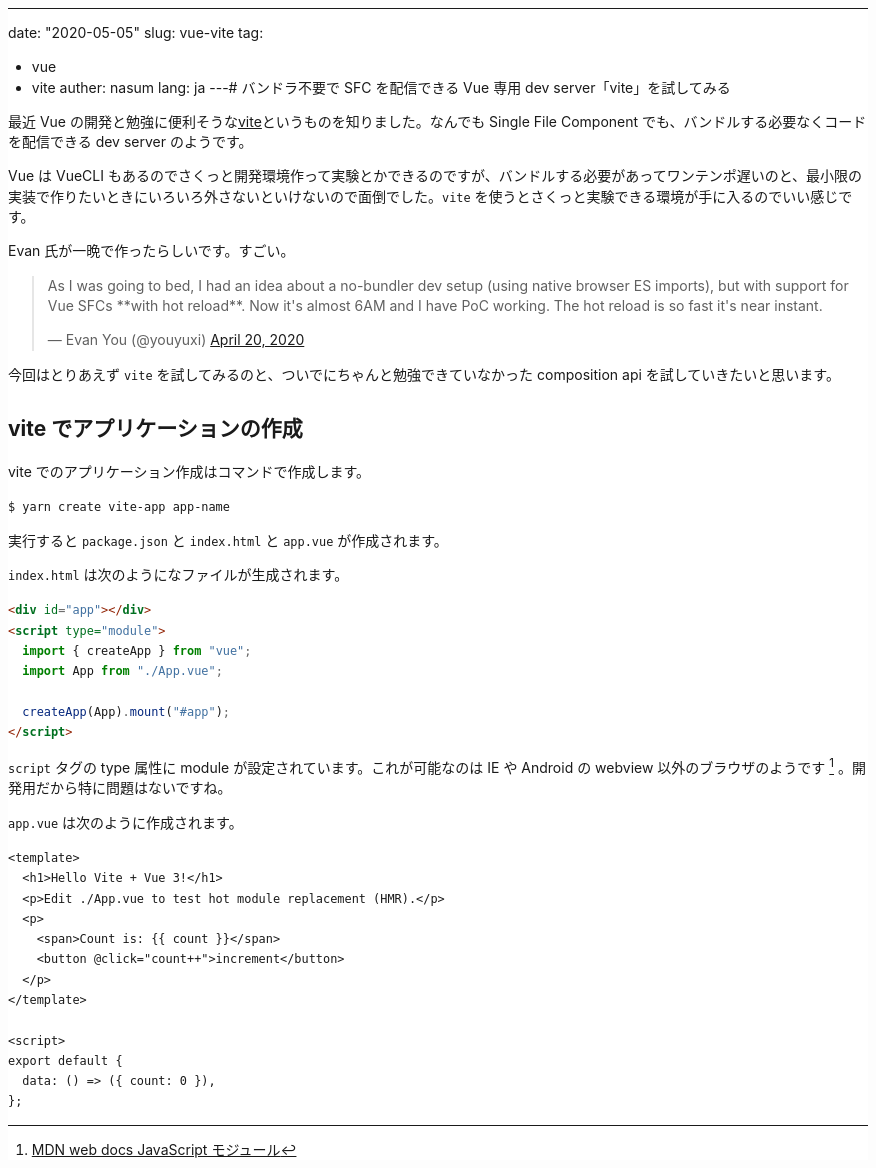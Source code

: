 ---

date: "2020-05-05"
slug: vue-vite
tag:

- vue
- vite
  auther: nasum
  lang: ja
  ---# バンドラ不要で SFC を配信できる Vue 専用 dev server「vite」を試してみる

最近 Vue の開発と勉強に便利そうな[vite](https://github.com/vuejs/vite)というものを知りました。なんでも Single File Component でも、バンドルする必要なくコードを配信できる dev server のようです。

Vue は VueCLI もあるのでさくっと開発環境作って実験とかできるのですが、バンドルする必要があってワンテンポ遅いのと、最小限の実装で作りたいときにいろいろ外さないといけないので面倒でした。`vite` を使うとさくっと実験できる環境が手に入るのでいい感じです。

Evan 氏が一晩で作ったらしいです。すごい。

<blockquote class="twitter-tweet"><p lang="en" dir="ltr">As I was going to bed, I had an idea about a no-bundler dev setup (using native browser ES imports), but with support for Vue SFCs **with hot reload**. Now it&#39;s almost 6AM and I have PoC working. The hot reload is so fast it&#39;s near instant.</p>&mdash; Evan You (@youyuxi) <a href="https://twitter.com/youyuxi/status/1252173663199277058?ref_src=twsrc%5Etfw">April 20, 2020</a></blockquote> <script async src="https://platform.twitter.com/widgets.js" charset="utf-8"></script>

今回はとりあえず `vite` を試してみるのと、ついでにちゃんと勉強できていなかった composition api を試していきたいと思います。

## vite でアプリケーションの作成

vite でのアプリケーション作成はコマンドで作成します。

```bash
$ yarn create vite-app app-name
```

実行すると `package.json` と `index.html` と `app.vue` が作成されます。

`index.html` は次のようになファイルが生成されます。

```html
<div id="app"></div>
<script type="module">
  import { createApp } from "vue";
  import App from "./App.vue";

  createApp(App).mount("#app");
</script>
```

`script` タグの type 属性に module が設定されています。これが可能なのは IE や Android の webview 以外のブラウザのようです [^1] 。開発用だから特に問題はないですね。

[^1]: [MDN web docs JavaScript モジュール](https://developer.mozilla.org/ja/docs/Web/JavaScript/Guide/Modules)

`app.vue` は次のように作成されます。

```vue
<template>
  <h1>Hello Vite + Vue 3!</h1>
  <p>Edit ./App.vue to test hot module replacement (HMR).</p>
  <p>
    <span>Count is: {{ count }}</span>
    <button @click="count++">increment</button>
  </p>
</template>

<script>
export default {
  data: () => ({ count: 0 }),
};
```

[^2]: [Composition API RFC](https://composition-api.vuejs.org/)
[^3]: https://github.com/vuejs/vite#todos